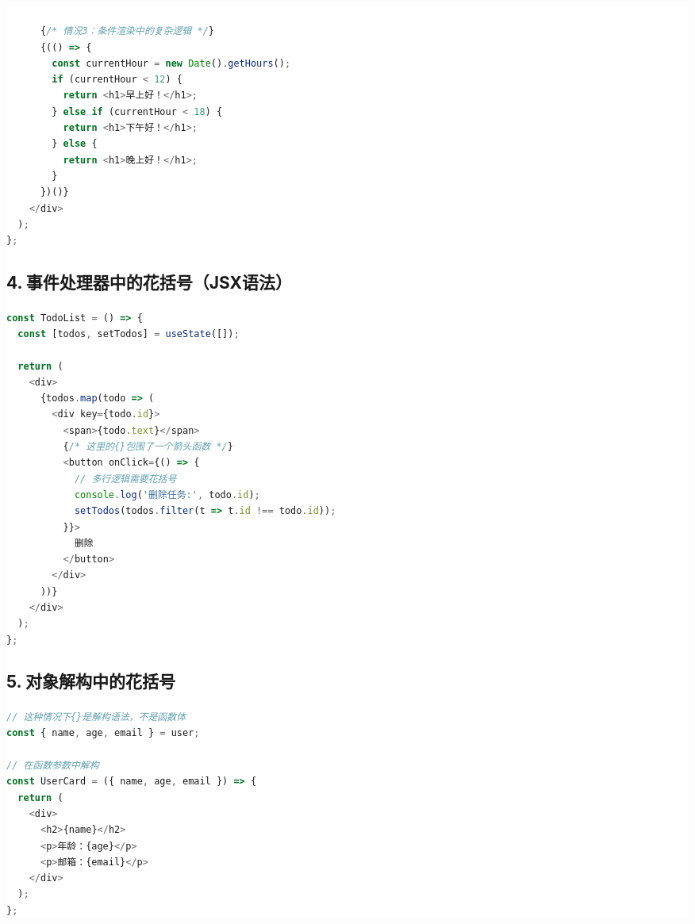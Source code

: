 ```javascript
      
      {/* 情况3：条件渲染中的复杂逻辑 */}
      {(() => {
        const currentHour = new Date().getHours();
        if (currentHour < 12) {
          return <h1>早上好！</h1>;
        } else if (currentHour < 18) {
          return <h1>下午好！</h1>;
        } else {
          return <h1>晚上好！</h1>;
        }
      })()}
    </div>
  );
};
```

## 4. 事件处理器中的花括号（JSX语法）

```javascript
const TodoList = () => {
  const [todos, setTodos] = useState([]);
  
  return (
    <div>
      {todos.map(todo => (
        <div key={todo.id}>
          <span>{todo.text}</span>
          {/* 这里的{}包围了一个箭头函数 */}
          <button onClick={() => {
            // 多行逻辑需要花括号
            console.log('删除任务:', todo.id);
            setTodos(todos.filter(t => t.id !== todo.id));
          }}>
            删除
          </button>
        </div>
      ))}
    </div>
  );
};
```

## 5. 对象解构中的花括号

```javascript
// 这种情况下{}是解构语法，不是函数体
const { name, age, email } = user;

// 在函数参数中解构
const UserCard = ({ name, age, email }) => {
  return (
    <div>
      <h2>{name}</h2>
      <p>年龄：{age}</p>
      <p>邮箱：{email}</p>
    </div>
  );
};
```
